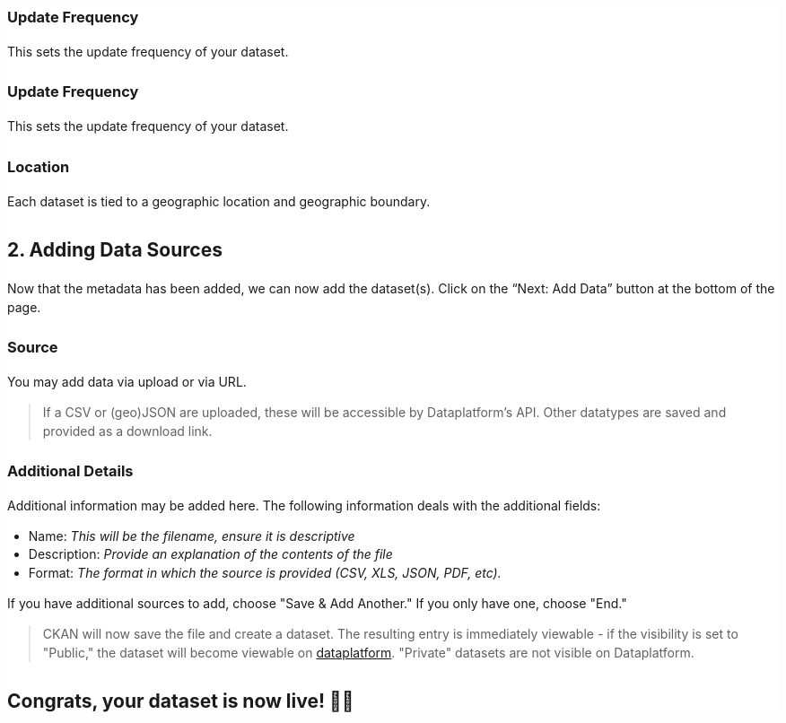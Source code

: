 
### Update Frequency
This sets the update frequency of your dataset.



### Update Frequency
This sets the update frequency of your dataset.


### Location
Each dataset is tied to a geographic location and geographic boundary.





## 2. Adding Data Sources

Now that the metadata has been added, we can now add the dataset(s). Click on the “Next: Add Data” button at the bottom of the page.

### Source

You may add data via upload or via URL.

> If a CSV or (geo)JSON are uploaded, these will be accessible by Dataplatform’s API. Other datatypes are saved and provided as a download link.

### Additional Details

Additional information may be added here. The following information deals with the additional fields:

* Name: *This will be the filename, ensure it is descriptive*
* Description: *Provide an explanation of the contents of the file*
* Format: *The format in which the source is provided (CSV, XLS, JSON, PDF, etc).*

If you have additional sources to add, choose "Save & Add Another."
If you only have one, choose "End."

> CKAN will now save the file and create a dataset. The resulting entry is immediately viewable - if the visibility is set to "Public," the dataset will become viewable on <a href="https://www.dataplatform.nl" target="_blank" rel="noreferrer noopener">dataplatform</a>. "Private" datasets are not visible on Dataplatform.

## Congrats, your dataset is now live! 🎉🎉
